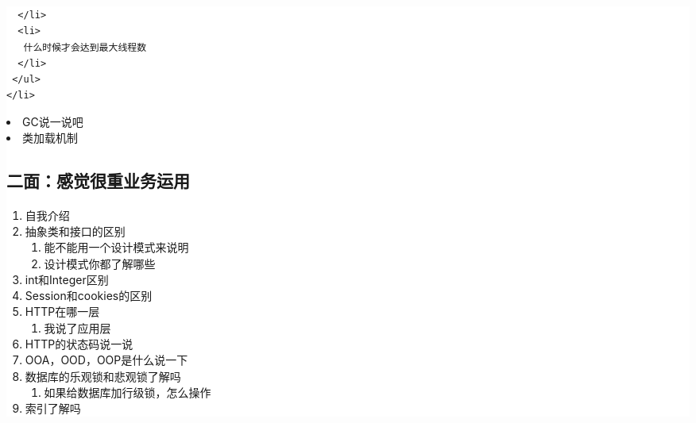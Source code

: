       </li>
      <li>
       什么时候才会达到最大线程数
      </li>
     </ul>
    </li>
   </ol>
  </li>
  <li>
   GC说一说吧
  </li>
  <li>
   类加载机制
  </li>
 </ol>
 <h2 id="二面：感觉很重业务运用">
  二面：感觉很重业务运用
 </h2>
 <ol>
  <li>
   自我介绍
  </li>
  <li>
   抽象类和接口的区别
   <ol>
    <li>
     能不能用一个设计模式来说明
    </li>
    <li>
     设计模式你都了解哪些
    </li>
   </ol>
  </li>
  <li>
   int和Integer区别
  </li>
  <li>
   Session和cookies的区别
  </li>
  <li>
   HTTP在哪一层
   <ol>
    <li>
     我说了应用层
    </li>
   </ol>
  </li>
  <li>
   HTTP的状态码说一说
  </li>
  <li>
   OOA，OOD，OOP是什么说一下
  </li>
  <li>
   数据库的乐观锁和悲观锁了解吗
   <ol>
    <li>
     如果给数据库加行级锁，怎么操作
    </li>
   </ol>
  </li>
  <li>
   索引了解吗
  </li>